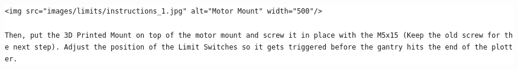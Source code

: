     <img src="images/limits/instructions_1.jpg" alt="Motor Mount" width="500"/>

    Then, put the 3D Printed Mount on top of the motor mount and screw it in place with the M5x15 (Keep the old screw for the next step). Adjust the position of the Limit Switches so it gets triggered before the gantry hits the end of the plotter.
